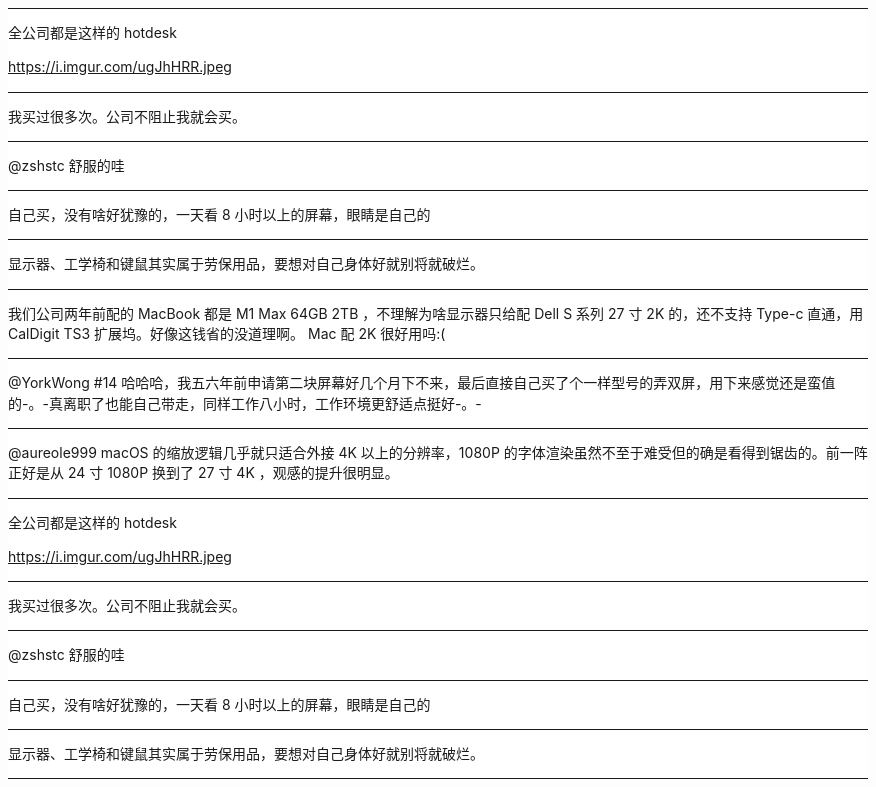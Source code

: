 ---------------------------------------------------

全公司都是这样的 hotdesk

 https://i.imgur.com/ugJhHRR.jpeg

---------------------------------------------------

我买过很多次。公司不阻止我就会买。

---------------------------------------------------

@zshstc 舒服的哇

---------------------------------------------------

自己买，没有啥好犹豫的，一天看 8 小时以上的屏幕，眼睛是自己的

---------------------------------------------------

显示器、工学椅和键鼠其实属于劳保用品，要想对自己身体好就别将就破烂。

---------------------------------------------------

我们公司两年前配的 MacBook 都是 M1 Max 64GB 2TB ，不理解为啥显示器只给配 Dell S 系列 27 寸 2K 的，还不支持 Type-c 直通，用 CalDigit TS3 扩展坞。好像这钱省的没道理啊。
Mac 配 2K 很好用吗:(

---------------------------------------------------

@YorkWong #14 哈哈哈，我五六年前申请第二块屏幕好几个月下不来，最后直接自己买了个一样型号的弄双屏，用下来感觉还是蛮值的-。-真离职了也能自己带走，同样工作八小时，工作环境更舒适点挺好-。-

---------------------------------------------------

@aureole999 macOS 的缩放逻辑几乎就只适合外接 4K 以上的分辨率，1080P 的字体渲染虽然不至于难受但的确是看得到锯齿的。前一阵正好是从 24 寸 1080P 换到了 27 寸 4K ，观感的提升很明显。

---------------------------------------------------

全公司都是这样的 hotdesk

 https://i.imgur.com/ugJhHRR.jpeg

---------------------------------------------------

我买过很多次。公司不阻止我就会买。

---------------------------------------------------

@zshstc 舒服的哇

---------------------------------------------------

自己买，没有啥好犹豫的，一天看 8 小时以上的屏幕，眼睛是自己的

---------------------------------------------------

显示器、工学椅和键鼠其实属于劳保用品，要想对自己身体好就别将就破烂。

---------------------------------------------------
